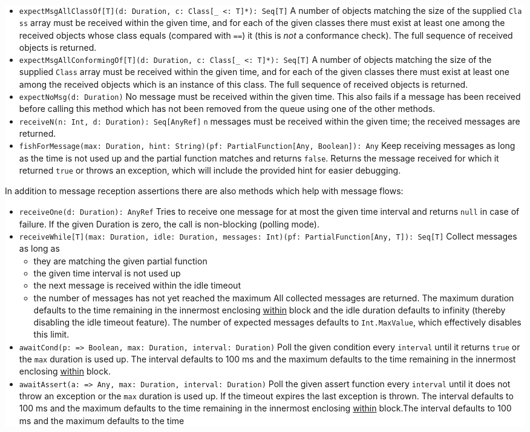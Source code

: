  * 
   `expectMsgAllClassOf[T](d: Duration, c: Class[_ <: T]*): Seq[T]`
   A number of objects matching the size of the supplied `Class` array
must be received within the given time, and for each of the given classes
there must exist at least one among the received objects whose class equals
(compared with `==`) it (this is *not* a conformance check). The full
sequence of received objects is returned.
 * 
   `expectMsgAllConformingOf[T](d: Duration, c: Class[_ <: T]*): Seq[T]`
   A number of objects matching the size of the supplied `Class` array
must be received within the given time, and for each of the given classes
there must exist at least one among the received objects which is an
instance of this class. The full sequence of received objects is returned.
 * 
   `expectNoMsg(d: Duration)`
   No message must be received within the given time. This also fails if a
message has been received before calling this method which has not been
removed from the queue using one of the other methods.
 * 
   `receiveN(n: Int, d: Duration): Seq[AnyRef]`
   `n` messages must be received within the given time; the received
messages are returned.
 * 
   `fishForMessage(max: Duration, hint: String)(pf: PartialFunction[Any, Boolean]): Any`
   Keep receiving messages as long as the time is not used up and the partial
function matches and returns `false`. Returns the message received for
which it returned `true` or throws an exception, which will include the
provided hint for easier debugging.

In addition to message reception assertions there are also methods which help
with message flows:

>
 * 
   `receiveOne(d: Duration): AnyRef`
   Tries to receive one message for at most the given time interval and
returns `null` in case of failure. If the given Duration is zero, the
call is non-blocking (polling mode).
 * 
   `receiveWhile[T](max: Duration, idle: Duration, messages: Int)(pf: PartialFunction[Any, T]): Seq[T]`
   Collect messages as long as
    * they are matching the given partial function
    * the given time interval is not used up
    * the next message is received within the idle timeout
    * the number of messages has not yet reached the maximum
   All collected messages are returned. The maximum duration defaults to the
time remaining in the innermost enclosing [within](#testkit-within)
block and the idle duration defaults to infinity (thereby disabling the
idle timeout feature). The number of expected messages defaults to
`Int.MaxValue`, which effectively disables this limit.
 * 
   `awaitCond(p: => Boolean, max: Duration, interval: Duration)`
   Poll the given condition every `interval` until it returns `true` or
the `max` duration is used up. The interval defaults to 100 ms and the
maximum defaults to the time remaining in the innermost enclosing
[within](#testkit-within) block.
 * 
   `awaitAssert(a: => Any, max: Duration, interval: Duration)`
   Poll the given assert function every `interval` until it does not throw
an exception or the `max` duration is used up. If the timeout expires the
last exception is thrown. The interval defaults to 100 ms and the maximum defaults
to the time remaining in the innermost enclosing [within](#testkit-within)
block.The interval defaults to 100 ms and the maximum defaults to the time